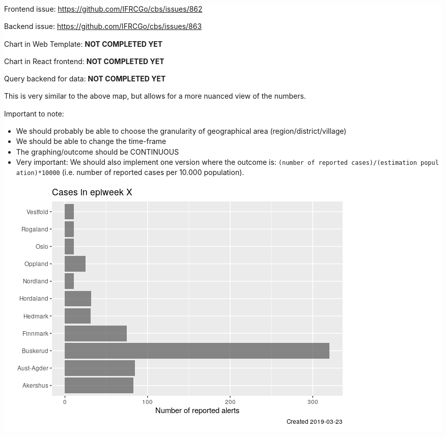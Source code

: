 Frontend issue: <https://github.com/IFRCGo/cbs/issues/862>

Backend issue: <https://github.com/IFRCGo/cbs/issues/863>

Chart in Web Template: **NOT COMPLETED YET**

Chart in React frontend: **NOT COMPLETED YET**

Query backend for data: **NOT COMPLETED YET**

This is very similar to the above map, but allows for a more nuanced
view of the numbers.

Important to note:

-   We should probably be able to choose the granularity of geographical
    area (region/district/village)
-   We should be able to change the time-frame
-   The graphing/outcome should be CONTINUOUS
-   Very important: We should also implement one version where the
    outcome is:
    `(number of reported cases)/(estimation population)*10000` (i.e.
    number of reported cases per 10.000 population).

![](images/graphs/unnamed-chunk-13-1.png)
